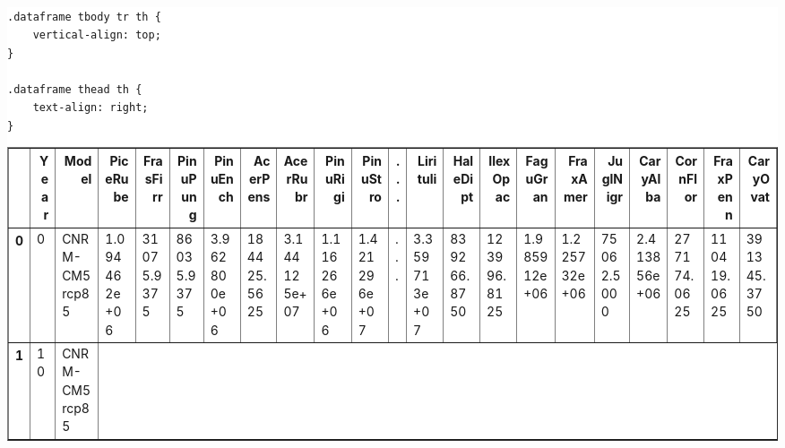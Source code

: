     .dataframe tbody tr th {
        vertical-align: top;
    }

    .dataframe thead th {
        text-align: right;
    }
</style>
<table border="1" class="dataframe">
  <thead>
    <tr style="text-align: right;">
      <th></th>
      <th>Year</th>
      <th>Model</th>
      <th>PiceRube</th>
      <th>FrasFirr</th>
      <th>PinuPung</th>
      <th>PinuEnch</th>
      <th>AcerPens</th>
      <th>AcerRubr</th>
      <th>PinuRigi</th>
      <th>PinuStro</th>
      <th>...</th>
      <th>Lirituli</th>
      <th>HaleDipt</th>
      <th>IlexOpac</th>
      <th>FaguGran</th>
      <th>FraxAmer</th>
      <th>JuglNigr</th>
      <th>CaryAlba</th>
      <th>CornFlor</th>
      <th>FraxPenn</th>
      <th>CaryOvat</th>
    </tr>
  </thead>
  <tbody>
    <tr>
      <th>0</th>
      <td>0</td>
      <td>CNRM-CM5rcp85</td>
      <td>1.094462e+06</td>
      <td>31075.9375</td>
      <td>86035.9375</td>
      <td>3.962800e+06</td>
      <td>184425.5625</td>
      <td>3.144125e+07</td>
      <td>1.116266e+06</td>
      <td>1.421296e+07</td>
      <td>...</td>
      <td>3.359713e+07</td>
      <td>839266.8750</td>
      <td>123996.8125</td>
      <td>1.985912e+06</td>
      <td>1.225732e+06</td>
      <td>75062.5000</td>
      <td>2.413856e+06</td>
      <td>277174.0625</td>
      <td>110419.0625</td>
      <td>391345.3750</td>
    </tr>
    <tr>
      <th>1</th>
      <td>10</td>
      <td>CNRM-CM5rcp85</td>